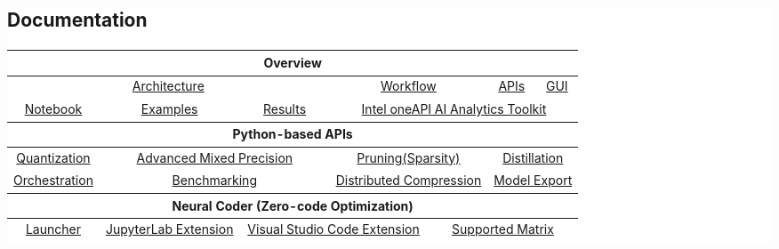 ## Documentation

<table class="docutils">
  <thead>
  <tr>
    <th colspan="9">Overview</th>
  </tr>
  </thead>
  <tbody>
    <tr>
      <td colspan="4" align="center"><a href="./docs/source/design.md#architecture">Architecture</a></td>
      <td colspan="3" align="center"><a href="./docs/source/design.md#workflow">Workflow</a></td>
      <td colspan="1" align="center"><a href="https://intel.github.io/neural-compressor/api-documentation/apis.html">APIs</a></td>
      <td colspan="1" align="center"><a href="./docs/source/bench.md">GUI</a></td>
    </tr>
    <tr>
      <td colspan="2" align="center"><a href="./examples#notebook-examples">Notebook</a></td>
      <td colspan="1" align="center"><a href="./examples">Examples</a></td>
      <td colspan="1" align="center"><a href="./docs/source/validated_model_list.md">Results</a></td>
      <td colspan="5" align="center"><a href="https://software.intel.com/content/www/us/en/develop/documentation/get-started-with-ai-linux/top.html">Intel oneAPI AI Analytics Toolkit</a></td>
    </tr>
  </tbody>
  <thead>
    <tr>
      <th colspan="9">Python-based APIs</th>
    </tr>
  </thead>
  <tbody>
    <tr>
        <td colspan="2" align="center"><a href="./docs/source/quantization.md">Quantization</a></td>
        <td colspan="3" align="center"><a href="./docs/source/mixed_precision.md">Advanced Mixed Precision</a></td>
        <td colspan="2" align="center"><a href="./docs/source/pruning.md">Pruning(Sparsity)</a></td> 
        <td colspan="2" align="center"><a href="./docs/source/distillation.md">Distillation</a></td>
    </tr>
    <tr>
        <td colspan="2" align="center"><a href="./docs/source/orchestration.md">Orchestration</a></td>        
        <td colspan="2" align="center"><a href="./docs/source/benchmark.md">Benchmarking</a></td>
        <td colspan="3" align="center"><a href="./docs/source/distributed.md">Distributed Compression</a></td>
        <td colspan="3" align="center"><a href="./docs/source/export.md">Model Export</a></td>
    </tr>
  </tbody>
  <thead>
    <tr>
      <th colspan="9">Neural Coder (Zero-code Optimization)</th>
    </tr>
  </thead>
  <tbody>
    <tr>
        <td colspan="1" align="center"><a href="./neural_coder/docs/PythonLauncher.md">Launcher</a></td>
        <td colspan="2" align="center"><a href="./neural_coder/extensions/neural_compressor_ext_lab/README.md">JupyterLab Extension</a></td>
        <td colspan="3" align="center"><a href="./neural_coder/extensions/neural_compressor_ext_vscode/README.md">Visual Studio Code Extension</a></td>
        <td colspan="3" align="center"><a href="./neural_coder/docs/SupportMatrix.md">Supported Matrix</a></td>
    </tr>    
  </tbody>
  <thead>
      <tr>